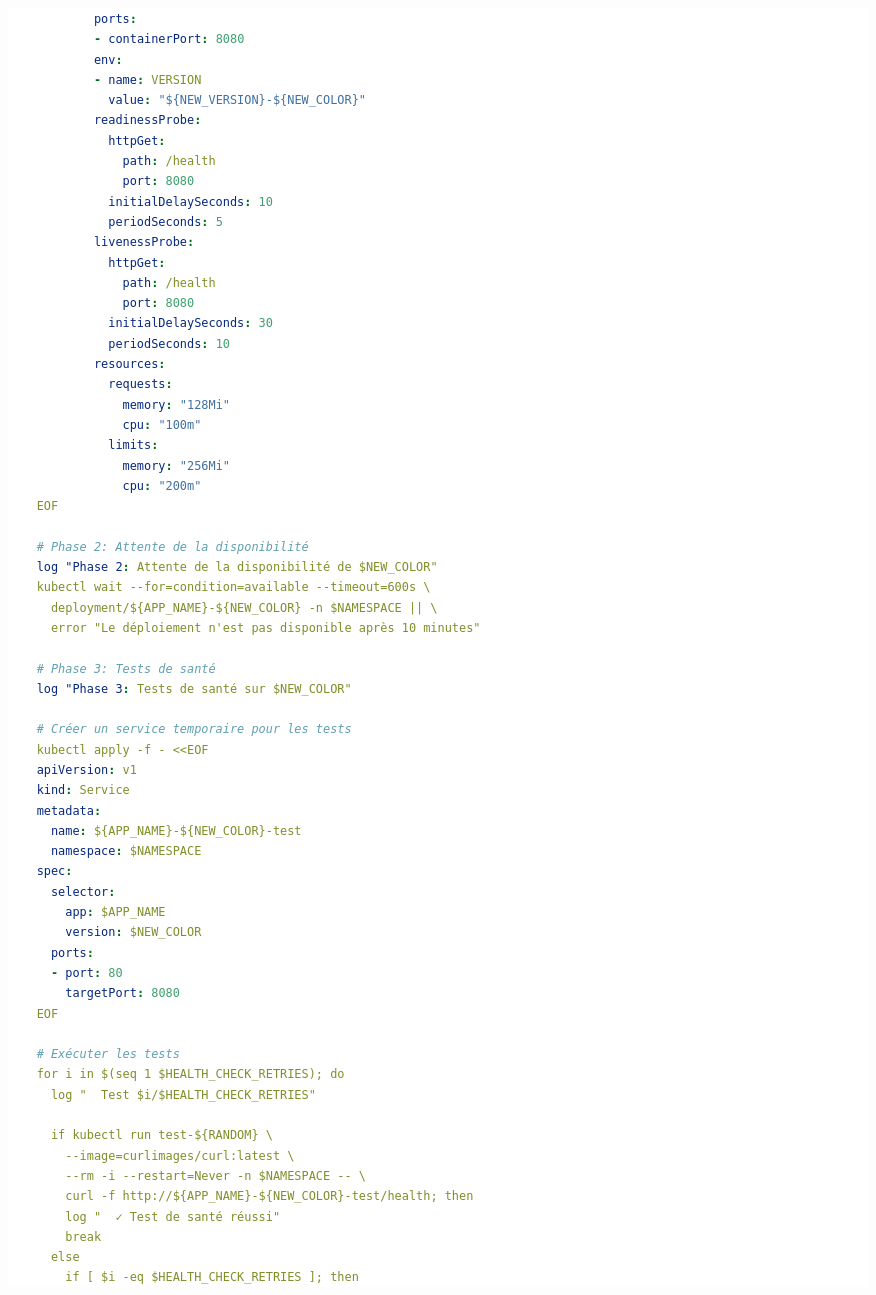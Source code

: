 ```yaml
            ports:
            - containerPort: 8080
            env:
            - name: VERSION
              value: "${NEW_VERSION}-${NEW_COLOR}"
            readinessProbe:
              httpGet:
                path: /health
                port: 8080
              initialDelaySeconds: 10
              periodSeconds: 5
            livenessProbe:
              httpGet:
                path: /health
                port: 8080
              initialDelaySeconds: 30
              periodSeconds: 10
            resources:
              requests:
                memory: "128Mi"
                cpu: "100m"
              limits:
                memory: "256Mi"
                cpu: "200m"
    EOF

    # Phase 2: Attente de la disponibilité
    log "Phase 2: Attente de la disponibilité de $NEW_COLOR"
    kubectl wait --for=condition=available --timeout=600s \
      deployment/${APP_NAME}-${NEW_COLOR} -n $NAMESPACE || \
      error "Le déploiement n'est pas disponible après 10 minutes"

    # Phase 3: Tests de santé
    log "Phase 3: Tests de santé sur $NEW_COLOR"

    # Créer un service temporaire pour les tests
    kubectl apply -f - <<EOF
    apiVersion: v1
    kind: Service
    metadata:
      name: ${APP_NAME}-${NEW_COLOR}-test
      namespace: $NAMESPACE
    spec:
      selector:
        app: $APP_NAME
        version: $NEW_COLOR
      ports:
      - port: 80
        targetPort: 8080
    EOF

    # Exécuter les tests
    for i in $(seq 1 $HEALTH_CHECK_RETRIES); do
      log "  Test $i/$HEALTH_CHECK_RETRIES"

      if kubectl run test-${RANDOM} \
        --image=curlimages/curl:latest \
        --rm -i --restart=Never -n $NAMESPACE -- \
        curl -f http://${APP_NAME}-${NEW_COLOR}-test/health; then
        log "  ✓ Test de santé réussi"
        break
      else
        if [ $i -eq $HEALTH_CHECK_RETRIES ]; then
```